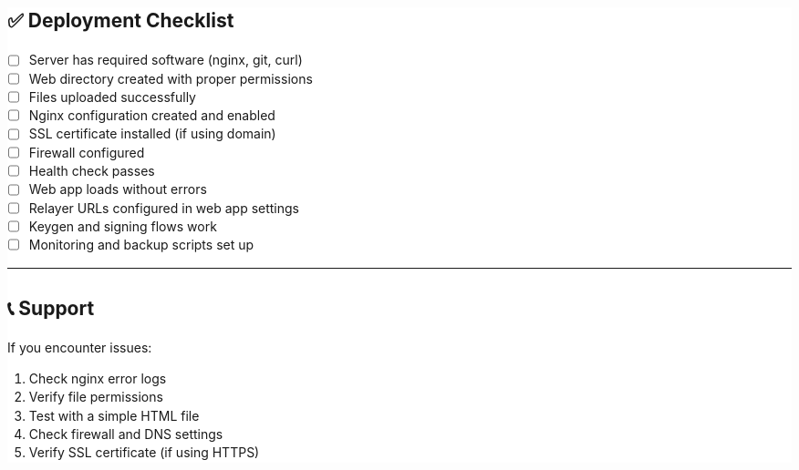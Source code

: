 ## ✅ Deployment Checklist

- [ ] Server has required software (nginx, git, curl)
- [ ] Web directory created with proper permissions
- [ ] Files uploaded successfully
- [ ] Nginx configuration created and enabled
- [ ] SSL certificate installed (if using domain)
- [ ] Firewall configured
- [ ] Health check passes
- [ ] Web app loads without errors
- [ ] Relayer URLs configured in web app settings
- [ ] Keygen and signing flows work
- [ ] Monitoring and backup scripts set up

---

## 📞 Support

If you encounter issues:
1. Check nginx error logs
2. Verify file permissions
3. Test with a simple HTML file
4. Check firewall and DNS settings
5. Verify SSL certificate (if using HTTPS)
